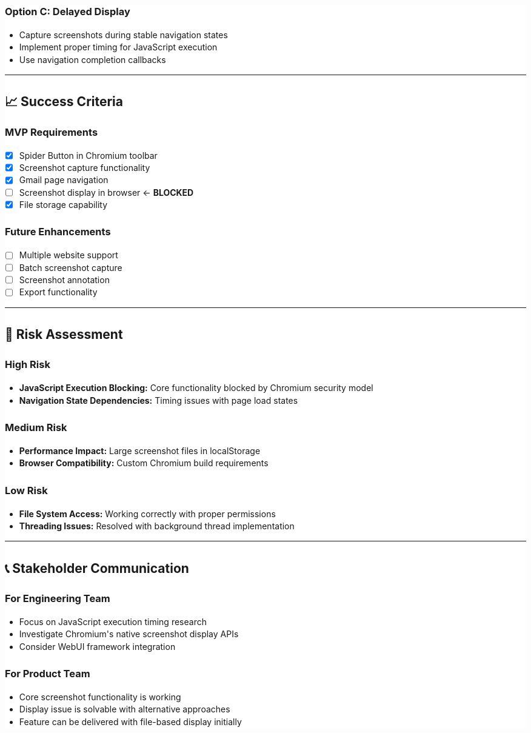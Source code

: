 ### Option C: Delayed Display
- Capture screenshots during stable navigation states
- Implement proper timing for JavaScript execution
- Use navigation completion callbacks

---

## 📈 Success Criteria

### MVP Requirements
- [x] Spider Button in Chromium toolbar
- [x] Screenshot capture functionality
- [x] Gmail page navigation
- [ ] Screenshot display in browser ← **BLOCKED**
- [x] File storage capability

### Future Enhancements
- [ ] Multiple website support
- [ ] Batch screenshot capture
- [ ] Screenshot annotation
- [ ] Export functionality

---

## 🎯 Risk Assessment

### High Risk
- **JavaScript Execution Blocking:** Core functionality blocked by Chromium security model
- **Navigation State Dependencies:** Timing issues with page load states

### Medium Risk
- **Performance Impact:** Large screenshot files in localStorage
- **Browser Compatibility:** Custom Chromium build requirements

### Low Risk
- **File System Access:** Working correctly with proper permissions
- **Threading Issues:** Resolved with background thread implementation

---

## 📞 Stakeholder Communication

### For Engineering Team
- Focus on JavaScript execution timing research
- Investigate Chromium's native screenshot display APIs
- Consider WebUI framework integration

### For Product Team
- Core screenshot functionality is working
- Display issue is solvable with alternative approaches
- Feature can be delivered with file-based display initially
